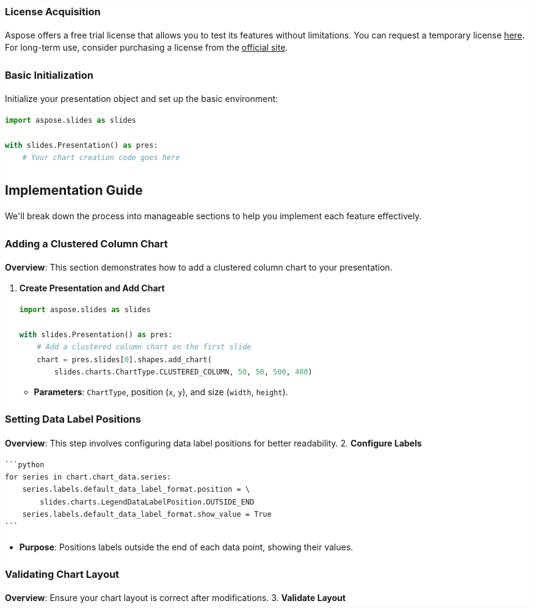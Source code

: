 ### License Acquisition
Aspose offers a free trial license that allows you to test its features without limitations. You can request a temporary license [here](https://purchase.aspose.com/temporary-license/). For long-term use, consider purchasing a license from the [official site](https://purchase.aspose.com/buy).

### Basic Initialization
Initialize your presentation object and set up the basic environment:

```python
import aspose.slides as slides

with slides.Presentation() as pres:
    # Your chart creation code goes here
```

## Implementation Guide
We'll break down the process into manageable sections to help you implement each feature effectively.

### Adding a Clustered Column Chart
**Overview**: This section demonstrates how to add a clustered column chart to your presentation.
1. **Create Presentation and Add Chart**
    
    ```python
    import aspose.slides as slides
    
    with slides.Presentation() as pres:
        # Add a clustered column chart on the first slide
        chart = pres.slides[0].shapes.add_chart(
            slides.charts.ChartType.CLUSTERED_COLUMN, 50, 50, 500, 400)
    ```
   
   - **Parameters**: `ChartType`, position (`x`, `y`), and size (`width`, `height`).

### Setting Data Label Positions
**Overview**: This step involves configuring data label positions for better readability.
2. **Configure Labels**
    
    ```python
    for series in chart.chart_data.series:
        series.labels.default_data_label_format.position = \
            slides.charts.LegendDataLabelPosition.OUTSIDE_END
        series.labels.default_data_label_format.show_value = True
    ```
   
   - **Purpose**: Positions labels outside the end of each data point, showing their values.

### Validating Chart Layout
**Overview**: Ensure your chart layout is correct after modifications.
3. **Validate Layout**
    
